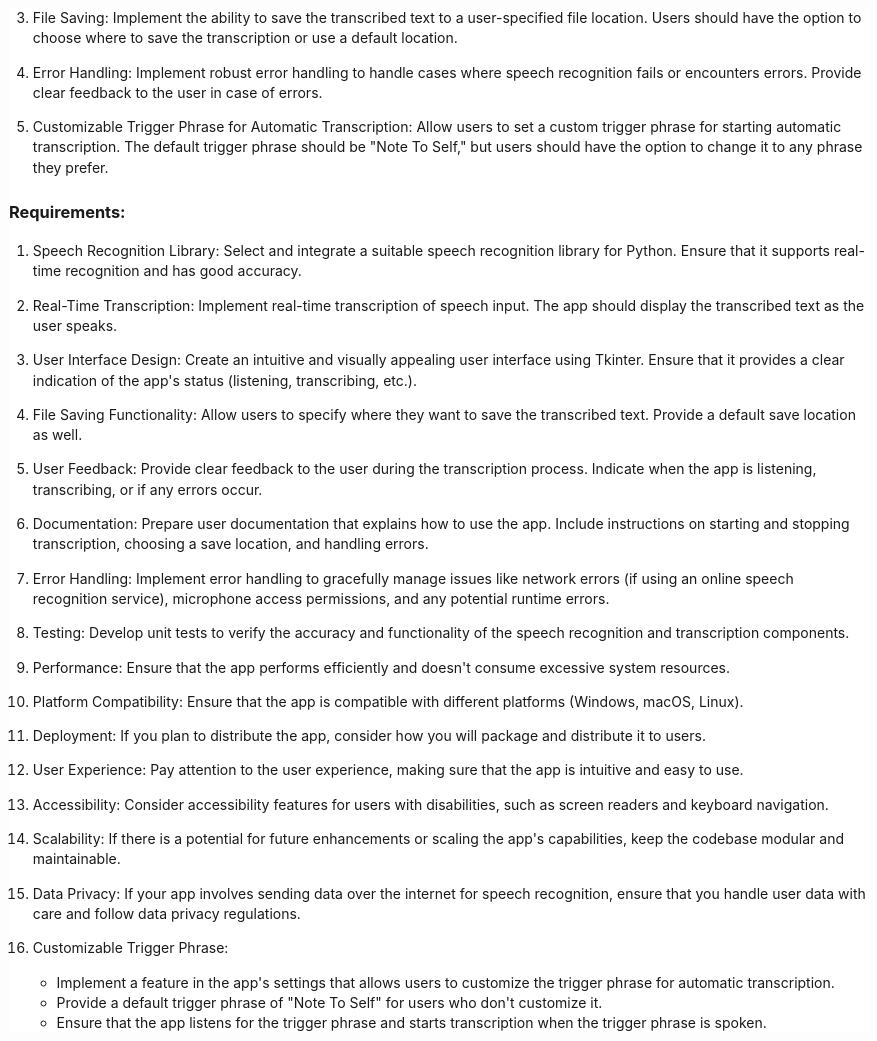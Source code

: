3. File Saving: Implement the ability to save the transcribed text to a user-specified file location. Users should have the option to choose where to save the transcription or use a default location.

4. Error Handling: Implement robust error handling to handle cases where speech recognition fails or encounters errors. Provide clear feedback to the user in case of errors.

5. Customizable Trigger Phrase for Automatic Transcription: Allow users to set a custom trigger phrase for starting automatic transcription. The default trigger phrase should be "Note To Self," but users should have the option to change it to any phrase they prefer.

### **Requirements:**

1. Speech Recognition Library: Select and integrate a suitable speech recognition library for Python. Ensure that it supports real-time recognition and has good accuracy.

2. Real-Time Transcription: Implement real-time transcription of speech input. The app should display the transcribed text as the user speaks.

3. User Interface Design: Create an intuitive and visually appealing user interface using Tkinter. Ensure that it provides a clear indication of the app's status (listening, transcribing, etc.).

4. File Saving Functionality: Allow users to specify where they want to save the transcribed text. Provide a default save location as well.

5. User Feedback: Provide clear feedback to the user during the transcription process. Indicate when the app is listening, transcribing, or if any errors occur.

6. Documentation: Prepare user documentation that explains how to use the app. Include instructions on starting and stopping transcription, choosing a save location, and handling errors.

7. Error Handling: Implement error handling to gracefully manage issues like network errors (if using an online speech recognition service), microphone access permissions, and any potential runtime errors.

8. Testing: Develop unit tests to verify the accuracy and functionality of the speech recognition and transcription components.

9. Performance: Ensure that the app performs efficiently and doesn't consume excessive system resources.

10. Platform Compatibility: Ensure that the app is compatible with different platforms (Windows, macOS, Linux).

11. Deployment: If you plan to distribute the app, consider how you will package and distribute it to users.

12. User Experience: Pay attention to the user experience, making sure that the app is intuitive and easy to use.

13. Accessibility: Consider accessibility features for users with disabilities, such as screen readers and keyboard navigation.

14. Scalability: If there is a potential for future enhancements or scaling the app's capabilities, keep the codebase modular and maintainable.

15. Data Privacy: If your app involves sending data over the internet for speech recognition, ensure that you handle user data with care and follow data privacy regulations.

17. Customizable Trigger Phrase:
    * Implement a feature in the app's settings that allows users to customize the trigger phrase for automatic transcription.
    * Provide a default trigger phrase of "Note To Self" for users who don't customize it.
    * Ensure that the app listens for the trigger phrase and starts transcription when the trigger phrase is spoken.